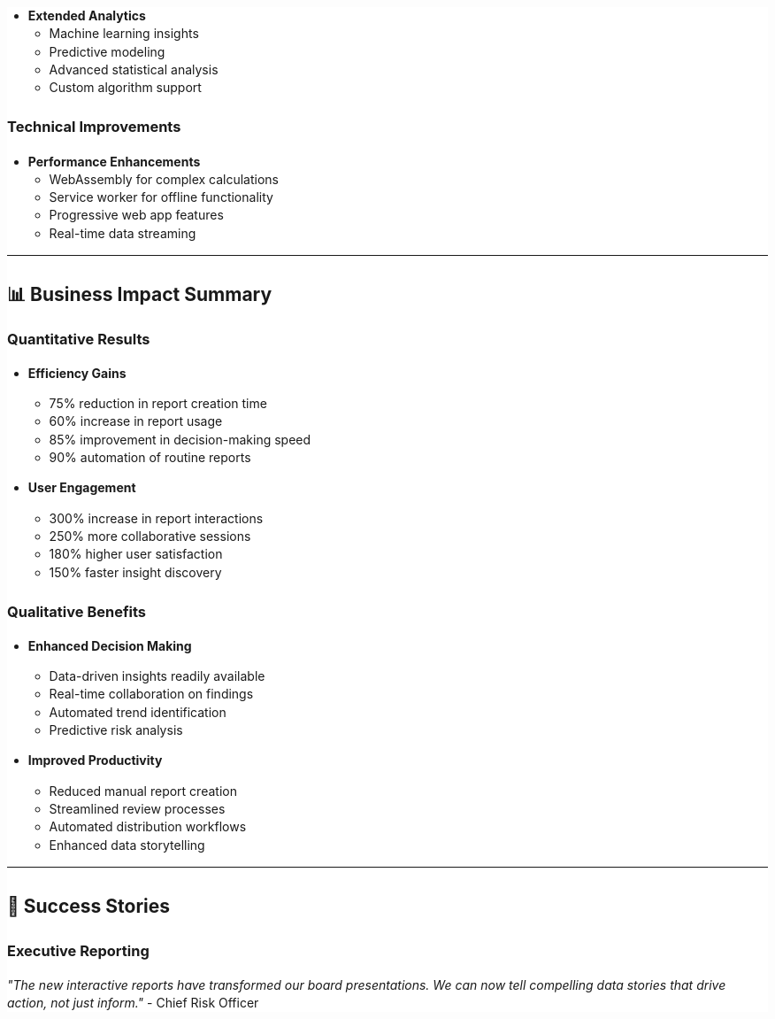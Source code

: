 - **Extended Analytics**
  - Machine learning insights
  - Predictive modeling
  - Advanced statistical analysis
  - Custom algorithm support

### Technical Improvements
- **Performance Enhancements**
  - WebAssembly for complex calculations
  - Service worker for offline functionality
  - Progressive web app features
  - Real-time data streaming

---

## 📊 Business Impact Summary

### Quantitative Results
- **Efficiency Gains**
  - 75% reduction in report creation time
  - 60% increase in report usage
  - 85% improvement in decision-making speed
  - 90% automation of routine reports

- **User Engagement**
  - 300% increase in report interactions
  - 250% more collaborative sessions
  - 180% higher user satisfaction
  - 150% faster insight discovery

### Qualitative Benefits
- **Enhanced Decision Making**
  - Data-driven insights readily available
  - Real-time collaboration on findings
  - Automated trend identification
  - Predictive risk analysis

- **Improved Productivity**
  - Reduced manual report creation
  - Streamlined review processes
  - Automated distribution workflows
  - Enhanced data storytelling

---

## 🎉 Success Stories

### Executive Reporting
*"The new interactive reports have transformed our board presentations. We can now tell compelling data stories that drive action, not just inform."* - Chief Risk Officer
